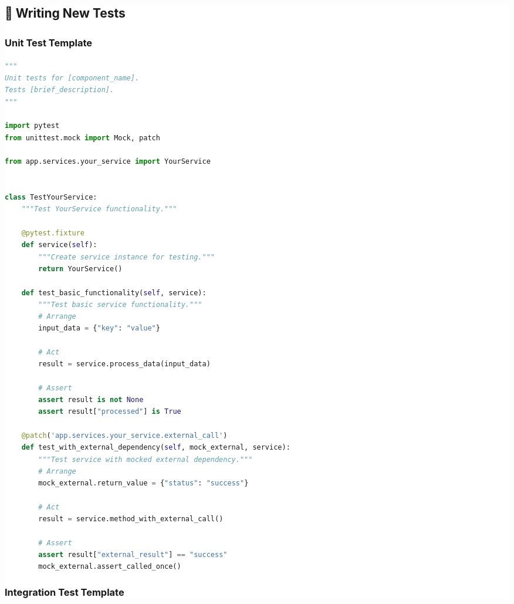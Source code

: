 ## 📝 Writing New Tests

### Unit Test Template

```python
"""
Unit tests for [component_name].
Tests [brief_description].
"""

import pytest
from unittest.mock import Mock, patch

from app.services.your_service import YourService


class TestYourService:
    """Test YourService functionality."""

    @pytest.fixture
    def service(self):
        """Create service instance for testing."""
        return YourService()

    def test_basic_functionality(self, service):
        """Test basic service functionality."""
        # Arrange
        input_data = {"key": "value"}

        # Act
        result = service.process_data(input_data)

        # Assert
        assert result is not None
        assert result["processed"] is True

    @patch('app.services.your_service.external_call')
    def test_with_external_dependency(self, mock_external, service):
        """Test service with mocked external dependency."""
        # Arrange
        mock_external.return_value = {"status": "success"}

        # Act
        result = service.method_with_external_call()

        # Assert
        assert result["external_result"] == "success"
        mock_external.assert_called_once()
```

### Integration Test Template
